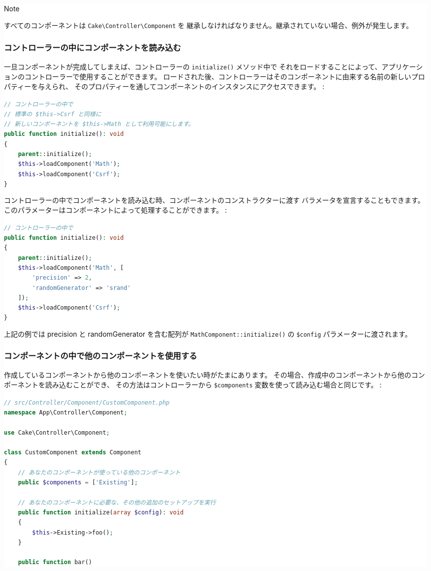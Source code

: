 > [!NOTE]
> すべてのコンポーネントは `Cake\Controller\Component` を
> 継承しなければなりません。継承されていない場合、例外が発生します。

### コントローラーの中にコンポーネントを読み込む

一旦コンポーネントが完成してしまえば、コントローラーの `initialize()` メソッド中で
それをロードすることによって、アプリケーションのコントローラーで使用することができます。
ロードされた後、コントローラーはそのコンポーネントに由来する名前の新しいプロパティーを与えられ、
そのプロパティーを通してコンポーネントのインスタンスにアクセスできます。 :

``` php
// コントローラーの中で
// 標準の $this->Csrf と同様に
// 新しいコンポーネントを $this->Math として利用可能にします。
public function initialize(): void
{
    parent::initialize();
    $this->loadComponent('Math');
    $this->loadComponent('Csrf');
}
```

コントローラーの中でコンポーネントを読み込む時、コンポーネントのコンストラクターに渡す
バラメータを宣言することもできます。
このパラメーターはコンポーネントによって処理することができます。 :

``` php
// コントローラーの中で
public function initialize(): void
{
    parent::initialize();
    $this->loadComponent('Math', [
        'precision' => 2,
        'randomGenerator' => 'srand'
    ]);
    $this->loadComponent('Csrf');
}
```

上記の例では precision と randomGenerator を含む配列が
`MathComponent::initialize()` の `$config` パラメーターに渡されます。

### コンポーネントの中で他のコンポーネントを使用する

作成しているコンポーネントから他のコンポーネントを使いたい時がたまにあります。
その場合、作成中のコンポーネントから他のコンポーネントを読み込むことができ、
その方法はコントローラーから `$components` 変数を使って読み込む場合と同じです。 :

``` php
// src/Controller/Component/CustomComponent.php
namespace App\Controller\Component;

use Cake\Controller\Component;

class CustomComponent extends Component
{
    // あなたのコンポーネントが使っている他のコンポーネント
    public $components = ['Existing'];

    // あなたのコンポーネントに必要な、その他の追加のセットアップを実行
    public function initialize(array $config): void
    {
        $this->Existing->foo();
    }

    public function bar()
```